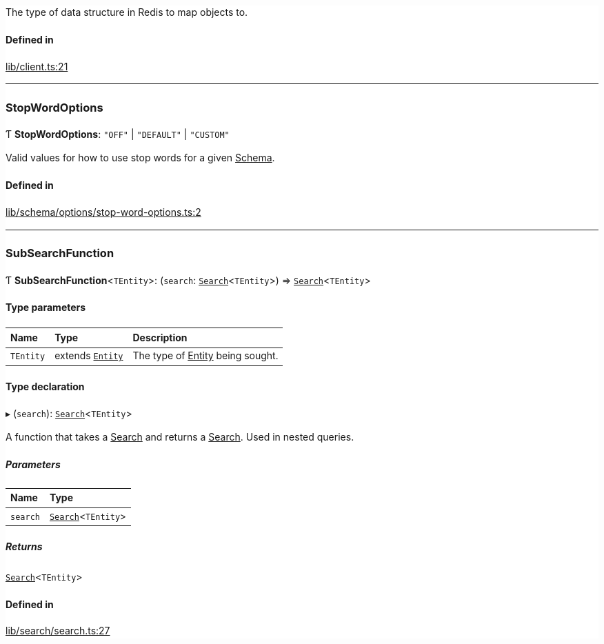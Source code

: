 The type of data structure in Redis to map objects to.

#### Defined in

[lib/client.ts:21](https://github.com/redis/redis-omx-node/blob/20561ae/lib/client.ts#L21)

___

### StopWordOptions

Ƭ **StopWordOptions**: ``"OFF"`` \| ``"DEFAULT"`` \| ``"CUSTOM"``

Valid values for how to use stop words for a given [Schema](classes/Schema.md).

#### Defined in

[lib/schema/options/stop-word-options.ts:2](https://github.com/redis/redis-omx-node/blob/20561ae/lib/schema/options/stop-word-options.ts#L2)

___

### SubSearchFunction

Ƭ **SubSearchFunction**<`TEntity`\>: (`search`: [`Search`](classes/Search.md)<`TEntity`\>) => [`Search`](classes/Search.md)<`TEntity`\>

#### Type parameters

| Name | Type | Description |
| :------ | :------ | :------ |
| `TEntity` | extends [`Entity`](classes/Entity.md) | The type of [Entity](classes/Entity.md) being sought. |

#### Type declaration

▸ (`search`): [`Search`](classes/Search.md)<`TEntity`\>

A function that takes a [Search](classes/Search.md) and returns a [Search](classes/Search.md). Used in nested queries.

##### Parameters

| Name | Type |
| :------ | :------ |
| `search` | [`Search`](classes/Search.md)<`TEntity`\> |

##### Returns

[`Search`](classes/Search.md)<`TEntity`\>

#### Defined in

[lib/search/search.ts:27](https://github.com/redis/redis-omx-node/blob/20561ae/lib/search/search.ts#L27)
